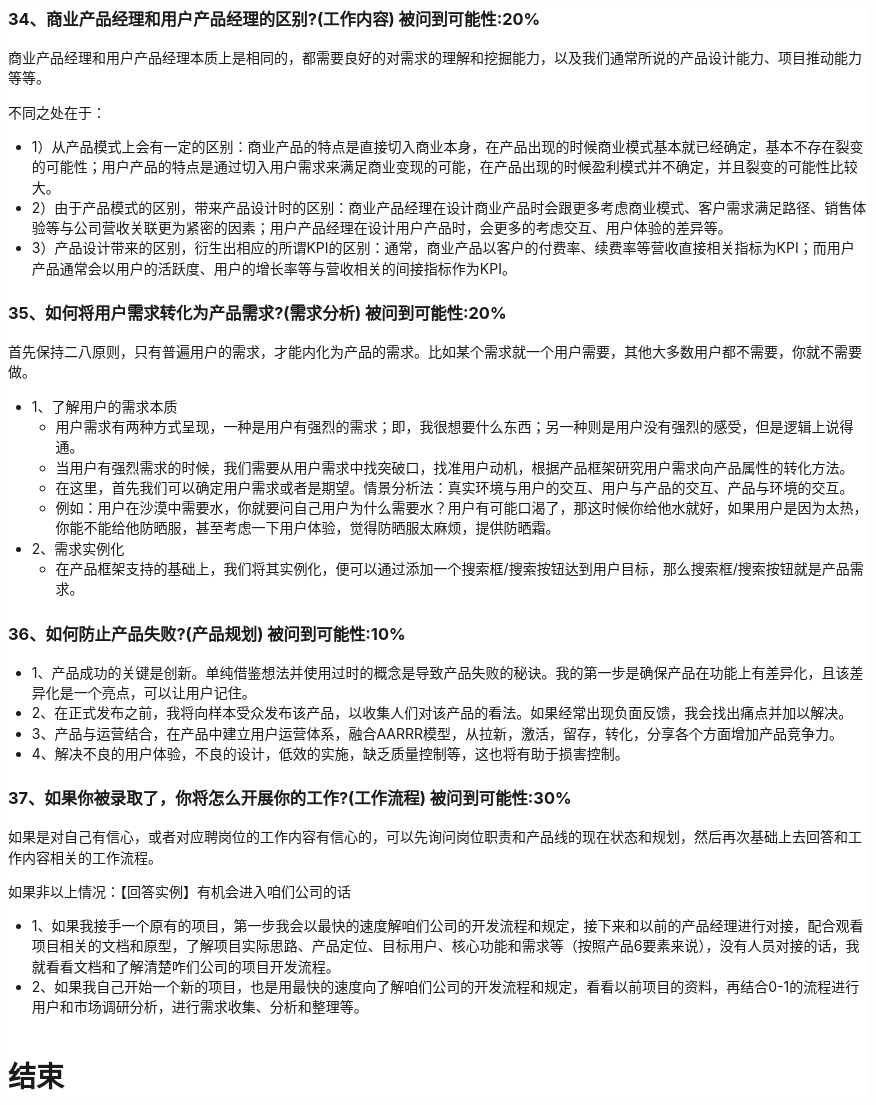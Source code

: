 ### 34、商业产品经理和用户产品经理的区别?(工作内容) 被问到可能性:20%

商业产品经理和用户产品经理本质上是相同的，都需要良好的对需求的理解和挖掘能力，以及我们通常所说的产品设计能力、项目推动能力等等。

不同之处在于：
- 1）从产品模式上会有一定的区别：商业产品的特点是直接切入商业本身，在产品出现的时候商业模式基本就已经确定，基本不存在裂变的可能性；用户产品的特点是通过切入用户需求来满足商业变现的可能，在产品出现的时候盈利模式并不确定，并且裂变的可能性比较大。
- 2）由于产品模式的区别，带来产品设计时的区别：商业产品经理在设计商业产品时会跟更多考虑商业模式、客户需求满足路径、销售体验等与公司营收关联更为紧密的因素；用户产品经理在设计用户产品时，会更多的考虑交互、用户体验的差异等。
- 3）产品设计带来的区别，衍生出相应的所谓KPI的区别：通常，商业产品以客户的付费率、续费率等营收直接相关指标为KPI；而用户产品通常会以用户的活跃度、用户的增长率等与营收相关的间接指标作为KPI。

### 35、如何将用户需求转化为产品需求?(需求分析) 被问到可能性:20%

首先保持二八原则，只有普遍用户的需求，才能内化为产品的需求。比如某个需求就一个用户需要，其他大多数用户都不需要，你就不需要做。
- 1、了解用户的需求本质
  - 用户需求有两种方式呈现，一种是用户有强烈的需求；即，我很想要什么东西；另一种则是用户没有强烈的感受，但是逻辑上说得通。
  - 当用户有强烈需求的时候，我们需要从用户需求中找突破口，找准用户动机，根据产品框架研究用户需求向产品属性的转化方法。
  - 在这里，首先我们可以确定用户需求或者是期望。情景分析法：真实环境与用户的交互、用户与产品的交互、产品与环境的交互。
  - 例如：用户在沙漠中需要水，你就要问自己用户为什么需要水？用户有可能口渴了，那这时候你给他水就好，如果用户是因为太热，你能不能给他防晒服，甚至考虑一下用户体验，觉得防晒服太麻烦，提供防晒霜。
- 2、需求实例化
  - 在产品框架支持的基础上，我们将其实例化，便可以通过添加一个搜索框/搜索按钮达到用户目标，那么搜索框/搜索按钮就是产品需求。

### 36、如何防止产品失败?(产品规划) 被问到可能性:10%

- 1、产品成功的关键是创新。单纯借鉴想法并使用过时的概念是导致产品失败的秘诀。我的第一步是确保产品在功能上有差异化，且该差异化是一个亮点，可以让用户记住。
- 2、在正式发布之前，我将向样本受众发布该产品，以收集人们对该产品的看法。如果经常出现负面反馈，我会找出痛点并加以解决。
- 3、产品与运营结合，在产品中建立用户运营体系，融合AARRR模型，从拉新，激活，留存，转化，分享各个方面增加产品竞争力。
- 4、解决不良的用户体验，不良的设计，低效的实施，缺乏质量控制等，这也将有助于损害控制。

### 37、如果你被录取了，你将怎么开展你的工作?(工作流程) 被问到可能性:30%

如果是对自己有信心，或者对应聘岗位的工作内容有信心的，可以先询问岗位职责和产品线的现在状态和规划，然后再次基础上去回答和工作内容相关的工作流程。

如果非以上情况：【回答实例】有机会进入咱们公司的话
- 1、如果我接手一个原有的项目，第一步我会以最快的速度解咱们公司的开发流程和规定，接下来和以前的产品经理进行对接，配合观看项目相关的文档和原型，了解项目实际思路、产品定位、目标用户、核心功能和需求等（按照产品6要素来说），没有人员对接的话，我就看看文档和了解清楚咋们公司的项目开发流程。
- 2、如果我自己开始一个新的项目，也是用最快的速度向了解咱们公司的开发流程和规定，看看以前项目的资料，再结合0-1的流程进行用户和市场调研分析，进行需求收集、分析和整理等。



# 结束




